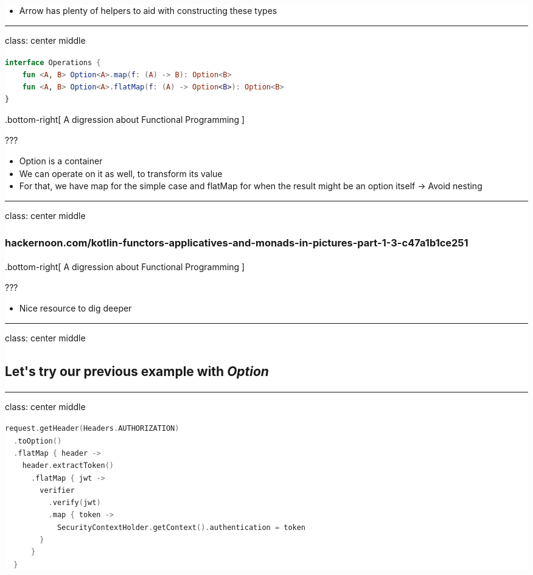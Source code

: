 - Arrow has plenty of helpers to aid with constructing these types

---

class: center middle

```kotlin
interface Operations {
    fun <A, B> Option<A>.map(f: (A) -> B): Option<B>
    fun <A, B> Option<A>.flatMap(f: (A) -> Option<B>): Option<B>
}
```

.bottom-right[
A digression about Functional Programming
]

???

- Option is a container
- We can operate on it as well, to transform its value
- For that, we have map for the simple case and flatMap for when the result might be an option itself -> Avoid nesting

---

class: center middle

### hackernoon.com/kotlin-functors-applicatives-and-monads-in-pictures-part-1-3-c47a1b1ce251

.bottom-right[
A digression about Functional Programming
]

???

- Nice resource to dig deeper


---

class: center middle

## Let's try our previous example with *Option*

---

class: center middle

```kotlin
request.getHeader(Headers.AUTHORIZATION)
  .toOption()
  .flatMap { header ->
    header.extractToken()
      .flatMap { jwt ->
        verifier
          .verify(jwt)
          .map { token ->
            SecurityContextHolder.getContext().authentication = token
        }
      }
  }
```
